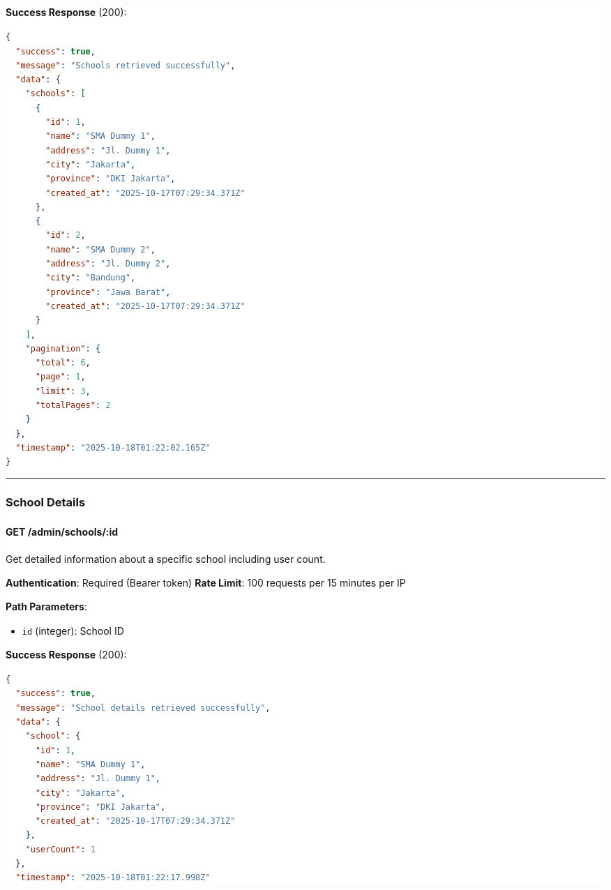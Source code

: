 **Success Response** (200):
```json
{
  "success": true,
  "message": "Schools retrieved successfully",
  "data": {
    "schools": [
      {
        "id": 1,
        "name": "SMA Dummy 1",
        "address": "Jl. Dummy 1",
        "city": "Jakarta",
        "province": "DKI Jakarta",
        "created_at": "2025-10-17T07:29:34.371Z"
      },
      {
        "id": 2,
        "name": "SMA Dummy 2",
        "address": "Jl. Dummy 2",
        "city": "Bandung",
        "province": "Jawa Barat",
        "created_at": "2025-10-17T07:29:34.371Z"
      }
    ],
    "pagination": {
      "total": 6,
      "page": 1,
      "limit": 3,
      "totalPages": 2
    }
  },
  "timestamp": "2025-10-18T01:22:02.165Z"
}
```

---

### School Details

#### GET /admin/schools/:id

Get detailed information about a specific school including user count.

**Authentication**: Required (Bearer token)
**Rate Limit**: 100 requests per 15 minutes per IP

**Path Parameters**:
- `id` (integer): School ID

**Success Response** (200):
```json
{
  "success": true,
  "message": "School details retrieved successfully",
  "data": {
    "school": {
      "id": 1,
      "name": "SMA Dummy 1",
      "address": "Jl. Dummy 1",
      "city": "Jakarta",
      "province": "DKI Jakarta",
      "created_at": "2025-10-17T07:29:34.371Z"
    },
    "userCount": 1
  },
  "timestamp": "2025-10-18T01:22:17.998Z"
```